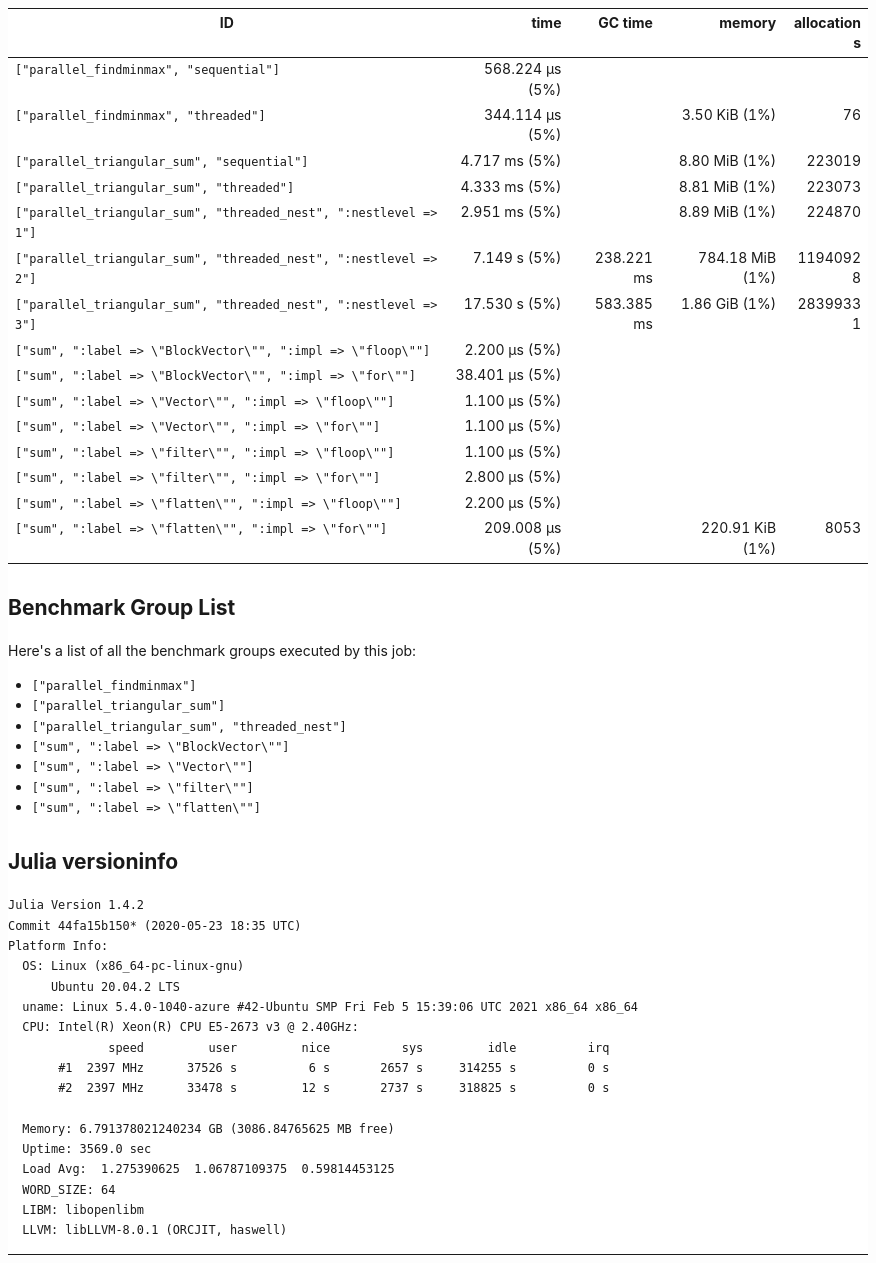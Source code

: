 | ID                                                                | time            | GC time    | memory          | allocations |
|-------------------------------------------------------------------|----------------:|-----------:|----------------:|------------:|
| `["parallel_findminmax", "sequential"]`                           | 568.224 μs (5%) |            |                 |             |
| `["parallel_findminmax", "threaded"]`                             | 344.114 μs (5%) |            |   3.50 KiB (1%) |          76 |
| `["parallel_triangular_sum", "sequential"]`                       |   4.717 ms (5%) |            |   8.80 MiB (1%) |      223019 |
| `["parallel_triangular_sum", "threaded"]`                         |   4.333 ms (5%) |            |   8.81 MiB (1%) |      223073 |
| `["parallel_triangular_sum", "threaded_nest", ":nestlevel => 1"]` |   2.951 ms (5%) |            |   8.89 MiB (1%) |      224870 |
| `["parallel_triangular_sum", "threaded_nest", ":nestlevel => 2"]` |    7.149 s (5%) | 238.221 ms | 784.18 MiB (1%) |    11940928 |
| `["parallel_triangular_sum", "threaded_nest", ":nestlevel => 3"]` |   17.530 s (5%) | 583.385 ms |   1.86 GiB (1%) |    28399331 |
| `["sum", ":label => \"BlockVector\"", ":impl => \"floop\""]`      |   2.200 μs (5%) |            |                 |             |
| `["sum", ":label => \"BlockVector\"", ":impl => \"for\""]`        |  38.401 μs (5%) |            |                 |             |
| `["sum", ":label => \"Vector\"", ":impl => \"floop\""]`           |   1.100 μs (5%) |            |                 |             |
| `["sum", ":label => \"Vector\"", ":impl => \"for\""]`             |   1.100 μs (5%) |            |                 |             |
| `["sum", ":label => \"filter\"", ":impl => \"floop\""]`           |   1.100 μs (5%) |            |                 |             |
| `["sum", ":label => \"filter\"", ":impl => \"for\""]`             |   2.800 μs (5%) |            |                 |             |
| `["sum", ":label => \"flatten\"", ":impl => \"floop\""]`          |   2.200 μs (5%) |            |                 |             |
| `["sum", ":label => \"flatten\"", ":impl => \"for\""]`            | 209.008 μs (5%) |            | 220.91 KiB (1%) |        8053 |

## Benchmark Group List
Here's a list of all the benchmark groups executed by this job:

- `["parallel_findminmax"]`
- `["parallel_triangular_sum"]`
- `["parallel_triangular_sum", "threaded_nest"]`
- `["sum", ":label => \"BlockVector\""]`
- `["sum", ":label => \"Vector\""]`
- `["sum", ":label => \"filter\""]`
- `["sum", ":label => \"flatten\""]`

## Julia versioninfo
```
Julia Version 1.4.2
Commit 44fa15b150* (2020-05-23 18:35 UTC)
Platform Info:
  OS: Linux (x86_64-pc-linux-gnu)
      Ubuntu 20.04.2 LTS
  uname: Linux 5.4.0-1040-azure #42-Ubuntu SMP Fri Feb 5 15:39:06 UTC 2021 x86_64 x86_64
  CPU: Intel(R) Xeon(R) CPU E5-2673 v3 @ 2.40GHz: 
              speed         user         nice          sys         idle          irq
       #1  2397 MHz      37526 s          6 s       2657 s     314255 s          0 s
       #2  2397 MHz      33478 s         12 s       2737 s     318825 s          0 s
       
  Memory: 6.791378021240234 GB (3086.84765625 MB free)
  Uptime: 3569.0 sec
  Load Avg:  1.275390625  1.06787109375  0.59814453125
  WORD_SIZE: 64
  LIBM: libopenlibm
  LLVM: libLLVM-8.0.1 (ORCJIT, haswell)
```

---